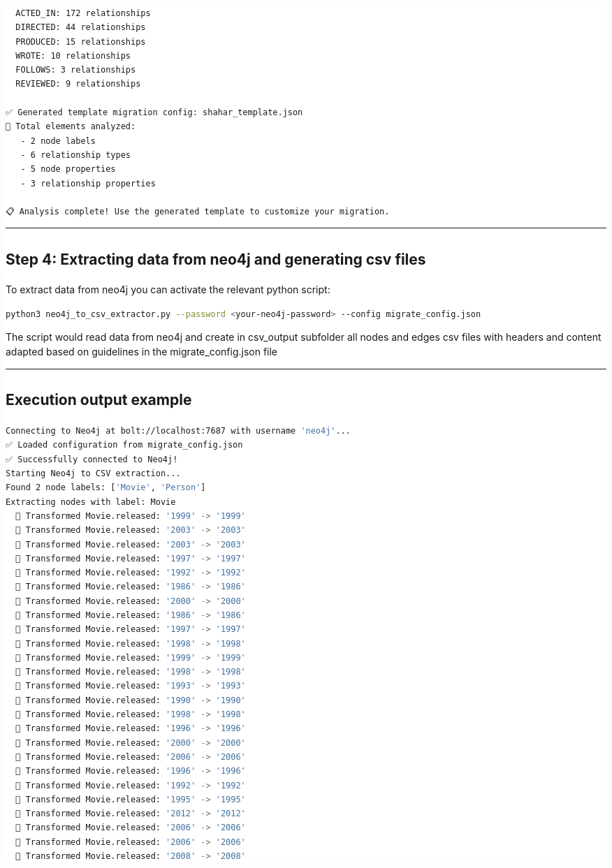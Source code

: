 ```bash
  ACTED_IN: 172 relationships
  DIRECTED: 44 relationships
  PRODUCED: 15 relationships
  WROTE: 10 relationships
  FOLLOWS: 3 relationships
  REVIEWED: 9 relationships

✅ Generated template migration config: shahar_template.json
📝 Total elements analyzed:
   - 2 node labels
   - 6 relationship types
   - 5 node properties
   - 3 relationship properties

📋 Analysis complete! Use the generated template to customize your migration.
```
--------
## Step 4: Extracting data from neo4j and generating csv files
To extract data from neo4j you can activate the relevant python script:
```bash
python3 neo4j_to_csv_extractor.py --password <your-neo4j-password> --config migrate_config.json
```
The script would read data from neo4j and create in csv_output subfolder all nodes and edges csv files
with headers and content adapted based on guidelines in the migrate_config.json file

--------
Execution output example
--------
```bash
Connecting to Neo4j at bolt://localhost:7687 with username 'neo4j'...
✅ Loaded configuration from migrate_config.json
✅ Successfully connected to Neo4j!
Starting Neo4j to CSV extraction...
Found 2 node labels: ['Movie', 'Person']
Extracting nodes with label: Movie
  🔄 Transformed Movie.released: '1999' -> '1999'
  🔄 Transformed Movie.released: '2003' -> '2003'
  🔄 Transformed Movie.released: '2003' -> '2003'
  🔄 Transformed Movie.released: '1997' -> '1997'
  🔄 Transformed Movie.released: '1992' -> '1992'
  🔄 Transformed Movie.released: '1986' -> '1986'
  🔄 Transformed Movie.released: '2000' -> '2000'
  🔄 Transformed Movie.released: '1986' -> '1986'
  🔄 Transformed Movie.released: '1997' -> '1997'
  🔄 Transformed Movie.released: '1998' -> '1998'
  🔄 Transformed Movie.released: '1999' -> '1999'
  🔄 Transformed Movie.released: '1998' -> '1998'
  🔄 Transformed Movie.released: '1993' -> '1993'
  🔄 Transformed Movie.released: '1990' -> '1990'
  🔄 Transformed Movie.released: '1998' -> '1998'
  🔄 Transformed Movie.released: '1996' -> '1996'
  🔄 Transformed Movie.released: '2000' -> '2000'
  🔄 Transformed Movie.released: '2006' -> '2006'
  🔄 Transformed Movie.released: '1996' -> '1996'
  🔄 Transformed Movie.released: '1992' -> '1992'
  🔄 Transformed Movie.released: '1995' -> '1995'
  🔄 Transformed Movie.released: '2012' -> '2012'
  🔄 Transformed Movie.released: '2006' -> '2006'
  🔄 Transformed Movie.released: '2006' -> '2006'
  🔄 Transformed Movie.released: '2008' -> '2008'
```

  ['Movie']: 38
  ['Person']: 133